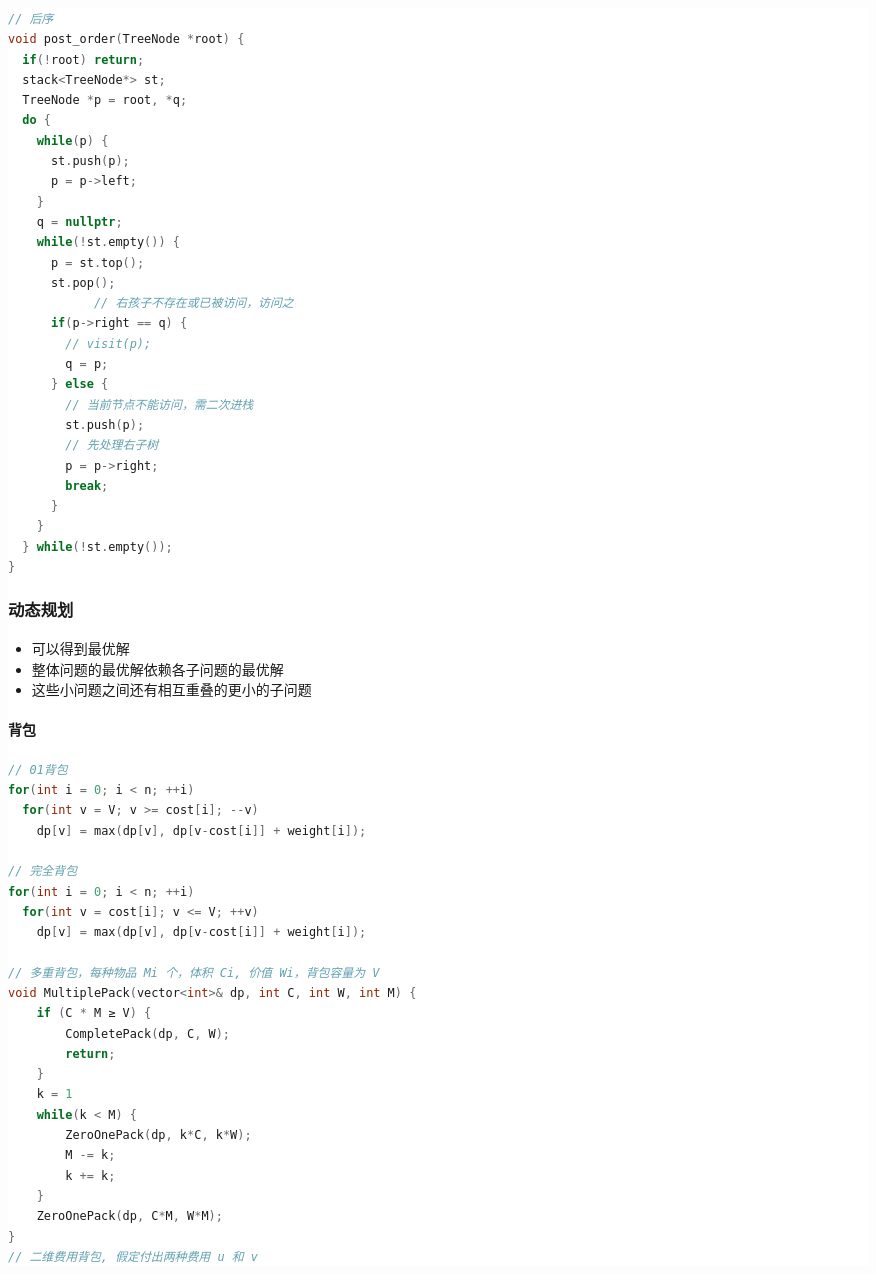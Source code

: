 ```c++
// 后序
void post_order(TreeNode *root) {
  if(!root) return;
  stack<TreeNode*> st;
  TreeNode *p = root, *q;
  do {
    while(p) {
      st.push(p);
      p = p->left;
    }
    q = nullptr;
    while(!st.empty()) {
      p = st.top();
      st.pop();
            // 右孩子不存在或已被访问，访问之
      if(p->right == q) { 
        // visit(p);
        q = p;
      } else {
        // 当前节点不能访问，需二次进栈
        st.push(p);
        // 先处理右子树
        p = p->right;
        break;
      }
    }
  } while(!st.empty());
}
```

### 动态规划

+ 可以得到最优解
+ 整体问题的最优解依赖各子问题的最优解
+ 这些小问题之间还有相互重叠的更小的子问题

#### 背包

```c++
// 01背包
for(int i = 0; i < n; ++i)
  for(int v = V; v >= cost[i]; --v)
    dp[v] = max(dp[v], dp[v-cost[i]] + weight[i]);

// 完全背包
for(int i = 0; i < n; ++i)
  for(int v = cost[i]; v <= V; ++v)
    dp[v] = max(dp[v], dp[v-cost[i]] + weight[i]);

// 多重背包，每种物品 Mi 个，体积 Ci, 价值 Wi，背包容量为 V
void MultiplePack(vector<int>& dp, int C, int W, int M) {
    if (C * M ≥ V) {
    	CompletePack(dp, C, W);
    	return;
	}
    k = 1
    while(k < M) {
    	ZeroOnePack(dp, k*C, k*W);
    	M -= k;
    	k += k;
    }
    ZeroOnePack(dp, C*M, W*M);
}
// 二维费用背包, 假定付出两种费用 u 和 v
```